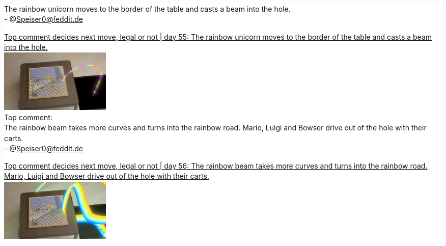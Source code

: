 The rainbow unicorn moves to the border of the table and casts a beam into the hole.  
\- @Speiser0@feddit.de   

[Top comment decides next move, legal or not | day 55: The rainbow unicorn moves to the border of the table and casts a beam into the hole.](https://lemmy.antemeridiem.xyz/post/237958)  
<img src=main_images/day55.png width=200 />  
Top comment:  
The rainbow beam takes more curves and turns into the rainbow road. Mario, Luigi and Bowser drive out of the hole with their carts.  
\- @Speiser0@feddit.de 

[Top comment decides next move, legal or not | day 56: The rainbow beam takes more curves and turns into the rainbow road. Mario, Luigi and Bowser drive out of the hole with their carts.](https://lemmy.antemeridiem.xyz/post/249530)   
<img src=main_images/day56.png width=200 />  